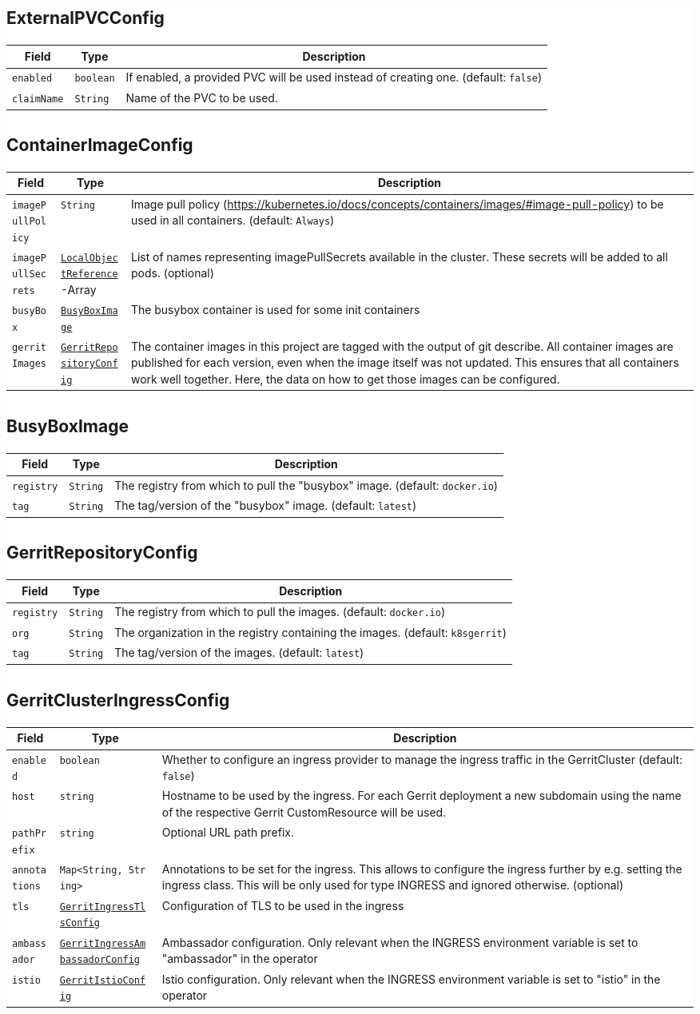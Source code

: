 ## ExternalPVCConfig

| Field | Type | Description |
|---|---|---|
| `enabled` | `boolean` | If enabled, a provided PVC will be used instead of creating one. (default: `false`) |
| `claimName` | `String` | Name of the PVC to be used. |

## ContainerImageConfig

| Field | Type | Description |
|---|---|---|
| `imagePullPolicy` | `String` | Image pull policy (https://kubernetes.io/docs/concepts/containers/images/#image-pull-policy) to be used in all containers. (default: `Always`) |
| `imagePullSecrets` | [`LocalObjectReference`](https://kubernetes.io/docs/reference/generated/kubernetes-api/v1.27/#localobjectreference-v1-core)-Array | List of names representing imagePullSecrets available in the cluster. These secrets will be added to all pods. (optional) |
| `busyBox` | [`BusyBoxImage`](#busyboximage) | The busybox container is used for some init containers |
| `gerritImages` | [`GerritRepositoryConfig`](#gerritrepositoryconfig) | The container images in this project are tagged with the output of git describe. All container images are published for each version, even when the image itself was not updated. This ensures that all containers work well together. Here, the data on how to get those images can be configured. |

## BusyBoxImage

| Field | Type | Description |
|---|---|---|
| `registry` | `String` | The registry from which to pull the "busybox" image. (default: `docker.io`) |
| `tag` | `String` | The tag/version of the "busybox" image. (default: `latest`) |

## GerritRepositoryConfig

| Field | Type | Description |
|---|---|---|
| `registry` | `String` | The registry from which to pull the images. (default: `docker.io`) |
| `org` | `String` | The organization in the registry containing the images. (default: `k8sgerrit`) |
| `tag` | `String` | The tag/version of the images. (default: `latest`) |

## GerritClusterIngressConfig

| Field | Type | Description |
|---|---|---|
| `enabled` | `boolean` | Whether to configure an ingress provider to manage the ingress traffic in the GerritCluster (default: `false`) |
| `host` | `string` | Hostname to be used by the ingress. For each Gerrit deployment a new subdomain using the name of the respective Gerrit CustomResource will be used. |
| `pathPrefix` | `string` | Optional URL path prefix. |
| `annotations` | `Map<String, String>` | Annotations to be set for the ingress. This allows to configure the ingress further by e.g. setting the ingress class. This will be only used for type INGRESS and ignored otherwise. (optional) |
| `tls` | [`GerritIngressTlsConfig`](#gerritingresstlsconfig) | Configuration of TLS to be used in the ingress |
| `ambassador` | [`GerritIngressAmbassadorConfig`](#gerritingressambassadorconfig) | Ambassador configuration. Only relevant when the INGRESS environment variable is set to "ambassador" in the operator |
| `istio` | [`GerritIstioConfig`](#gerritistioconfig) | Istio configuration. Only relevant when the INGRESS environment variable is set to "istio" in the operator |

